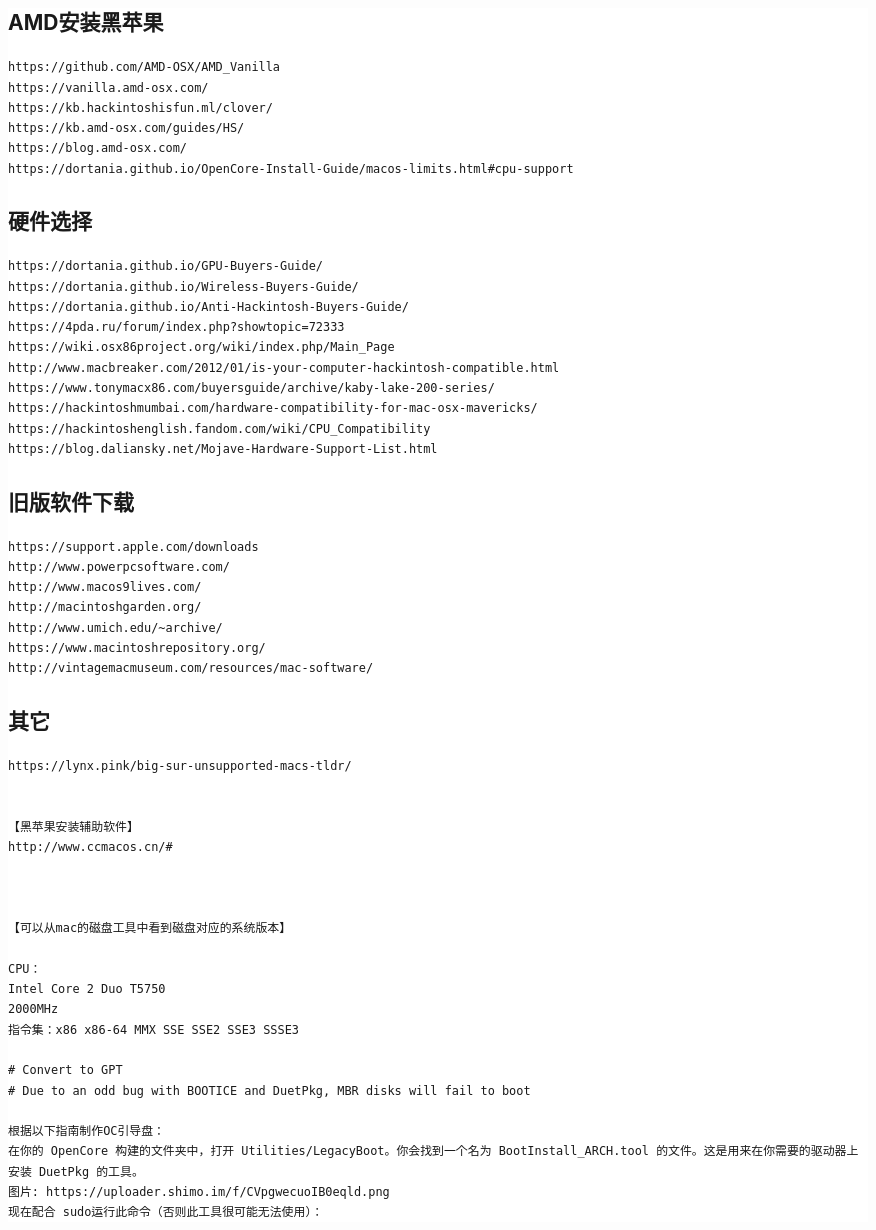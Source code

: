 ## AMD安装黑苹果

```
https://github.com/AMD-OSX/AMD_Vanilla
https://vanilla.amd-osx.com/
https://kb.hackintoshisfun.ml/clover/
https://kb.amd-osx.com/guides/HS/
https://blog.amd-osx.com/
https://dortania.github.io/OpenCore-Install-Guide/macos-limits.html#cpu-support
```

## 硬件选择

```
https://dortania.github.io/GPU-Buyers-Guide/
https://dortania.github.io/Wireless-Buyers-Guide/
https://dortania.github.io/Anti-Hackintosh-Buyers-Guide/
https://4pda.ru/forum/index.php?showtopic=72333
https://wiki.osx86project.org/wiki/index.php/Main_Page
http://www.macbreaker.com/2012/01/is-your-computer-hackintosh-compatible.html
https://www.tonymacx86.com/buyersguide/archive/kaby-lake-200-series/
https://hackintoshmumbai.com/hardware-compatibility-for-mac-osx-mavericks/
https://hackintoshenglish.fandom.com/wiki/CPU_Compatibility
https://blog.daliansky.net/Mojave-Hardware-Support-List.html
```

## 旧版软件下载

```
https://support.apple.com/downloads
http://www.powerpcsoftware.com/
http://www.macos9lives.com/
http://macintoshgarden.org/
http://www.umich.edu/~archive/
https://www.macintoshrepository.org/
http://vintagemacmuseum.com/resources/mac-software/
```

## 其它

```
https://lynx.pink/big-sur-unsupported-macs-tldr/


【黑苹果安装辅助软件】
http://www.ccmacos.cn/#



【可以从mac的磁盘工具中看到磁盘对应的系统版本】

CPU：
Intel Core 2 Duo T5750
2000MHz
指令集：x86 x86-64 MMX SSE SSE2 SSE3 SSSE3

# Convert to GPT
# Due to an odd bug with BOOTICE and DuetPkg, MBR disks will fail to boot
 
根据以下指南制作OC引导盘：
在你的 OpenCore 构建的文件夹中，打开 Utilities/LegacyBoot。你会找到一个名为 BootInstall_ARCH.tool 的文件。这是用来在你需要的驱动器上安装 DuetPkg 的工具。
图片: https://uploader.shimo.im/f/CVpgwecuoIB0eqld.png
现在配合 sudo运行此命令（否则此工具很可能无法使用）：
```